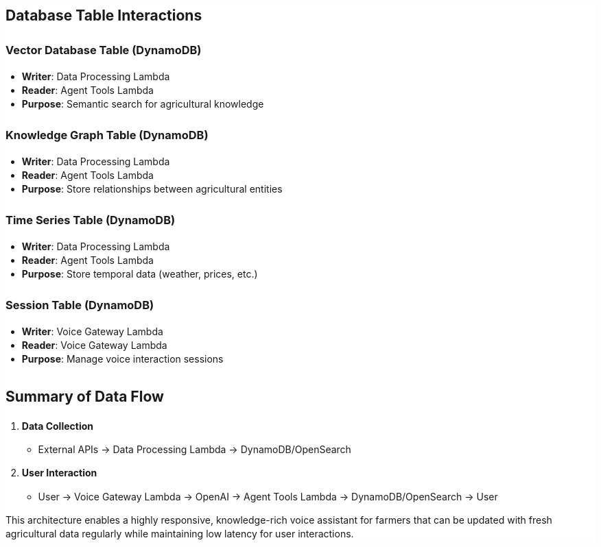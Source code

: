 ## Database Table Interactions

### Vector Database Table (DynamoDB)
- **Writer**: Data Processing Lambda
- **Reader**: Agent Tools Lambda
- **Purpose**: Semantic search for agricultural knowledge

### Knowledge Graph Table (DynamoDB)
- **Writer**: Data Processing Lambda
- **Reader**: Agent Tools Lambda
- **Purpose**: Store relationships between agricultural entities

### Time Series Table (DynamoDB)
- **Writer**: Data Processing Lambda
- **Reader**: Agent Tools Lambda
- **Purpose**: Store temporal data (weather, prices, etc.)

### Session Table (DynamoDB)
- **Writer**: Voice Gateway Lambda
- **Reader**: Voice Gateway Lambda
- **Purpose**: Manage voice interaction sessions

## Summary of Data Flow

1. **Data Collection**
   - External APIs → Data Processing Lambda → DynamoDB/OpenSearch

2. **User Interaction**
   - User → Voice Gateway Lambda → OpenAI → Agent Tools Lambda → DynamoDB/OpenSearch → User

This architecture enables a highly responsive, knowledge-rich voice assistant for farmers that can be updated with fresh agricultural data regularly while maintaining low latency for user interactions.
